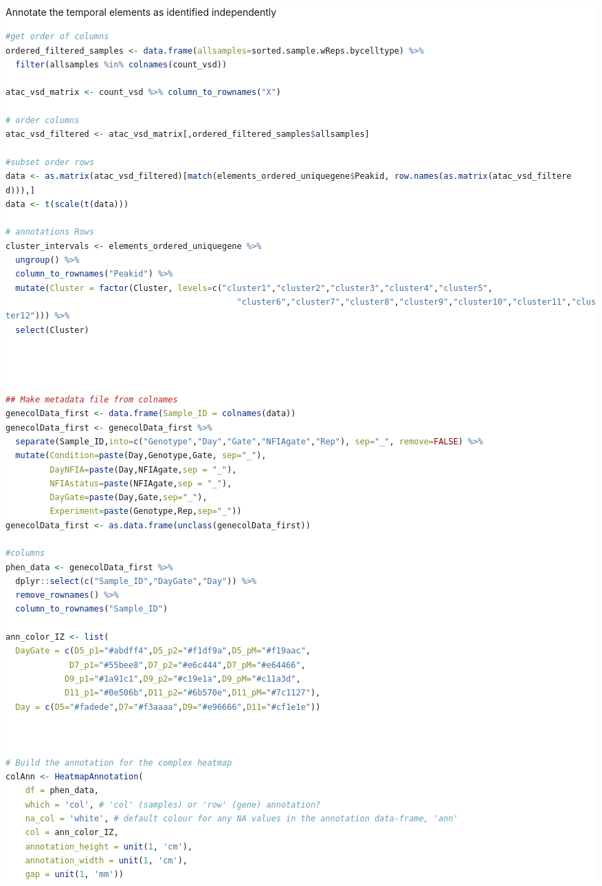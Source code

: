 Annotate the temporal elements as identified independently

``` r
#get order of columns 
ordered_filtered_samples <- data.frame(allsamples=sorted.sample.wReps.bycelltype) %>%
  filter(allsamples %in% colnames(count_vsd))

atac_vsd_matrix <- count_vsd %>% column_to_rownames("X") 

# order columns
atac_vsd_filtered <- atac_vsd_matrix[,ordered_filtered_samples$allsamples]

#subset order rows
data <- as.matrix(atac_vsd_filtered)[match(elements_ordered_uniquegene$Peakid, row.names(as.matrix(atac_vsd_filtered))),]
data <- t(scale(t(data)))

# annotations Rows
cluster_intervals <- elements_ordered_uniquegene %>%
  ungroup() %>%
  column_to_rownames("Peakid") %>%
  mutate(Cluster = factor(Cluster, levels=c("cluster1","cluster2","cluster3","cluster4","cluster5",
                                               "cluster6","cluster7","cluster8","cluster9","cluster10","cluster11","cluster12"))) %>%
  select(Cluster) 
  
  


## Make metadata file from colnames
genecolData_first <- data.frame(Sample_ID = colnames(data))
genecolData_first <- genecolData_first %>% 
  separate(Sample_ID,into=c("Genotype","Day","Gate","NFIAgate","Rep"), sep="_", remove=FALSE) %>%
  mutate(Condition=paste(Day,Genotype,Gate, sep="_"),
         DayNFIA=paste(Day,NFIAgate,sep = "_"),
         NFIAstatus=paste(NFIAgate,sep = "_"),
         DayGate=paste(Day,Gate,sep="_"),
         Experiment=paste(Genotype,Rep,sep="_"))
genecolData_first <- as.data.frame(unclass(genecolData_first))

#columns
phen_data <- genecolData_first %>%
  dplyr::select(c("Sample_ID","DayGate","Day")) %>%
  remove_rownames() %>%
  column_to_rownames("Sample_ID")

ann_color_IZ <- list(
  DayGate = c(D5_p1="#abdff4",D5_p2="#f1df9a",D5_pM="#f19aac",
             D7_p1="#55bee8",D7_p2="#e6c444",D7_pM="#e64466",
            D9_p1="#1a91c1",D9_p2="#c19e1a",D9_pM="#c11a3d",
            D11_p1="#0e506b",D11_p2="#6b570e",D11_pM="#7c1127"),
  Day = c(D5="#fadede",D7="#f3aaaa",D9="#e96666",D11="#cf1e1e"))



# Build the annotation for the complex heatmap
colAnn <- HeatmapAnnotation(
    df = phen_data,
    which = 'col', # 'col' (samples) or 'row' (gene) annotation?
    na_col = 'white', # default colour for any NA values in the annotation data-frame, 'ann'
    col = ann_color_IZ,
    annotation_height = unit(1, 'cm'),
    annotation_width = unit(1, 'cm'),
    gap = unit(1, 'mm'))
```